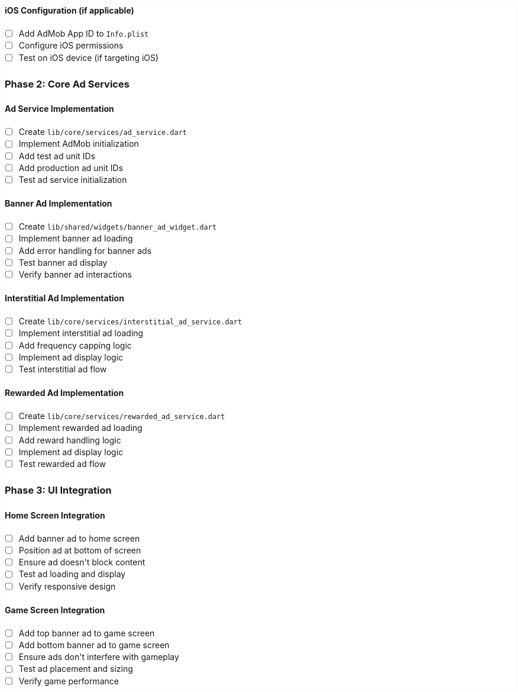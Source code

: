 #### **iOS Configuration (if applicable)**
- [ ] Add AdMob App ID to `Info.plist`
- [ ] Configure iOS permissions
- [ ] Test on iOS device (if targeting iOS)

### **Phase 2: Core Ad Services**

#### **Ad Service Implementation**
- [ ] Create `lib/core/services/ad_service.dart`
- [ ] Implement AdMob initialization
- [ ] Add test ad unit IDs
- [ ] Add production ad unit IDs
- [ ] Test ad service initialization

#### **Banner Ad Implementation**
- [ ] Create `lib/shared/widgets/banner_ad_widget.dart`
- [ ] Implement banner ad loading
- [ ] Add error handling for banner ads
- [ ] Test banner ad display
- [ ] Verify banner ad interactions

#### **Interstitial Ad Implementation**
- [ ] Create `lib/core/services/interstitial_ad_service.dart`
- [ ] Implement interstitial ad loading
- [ ] Add frequency capping logic
- [ ] Implement ad display logic
- [ ] Test interstitial ad flow

#### **Rewarded Ad Implementation**
- [ ] Create `lib/core/services/rewarded_ad_service.dart`
- [ ] Implement rewarded ad loading
- [ ] Add reward handling logic
- [ ] Implement ad display logic
- [ ] Test rewarded ad flow

### **Phase 3: UI Integration**

#### **Home Screen Integration**
- [ ] Add banner ad to home screen
- [ ] Position ad at bottom of screen
- [ ] Ensure ad doesn't block content
- [ ] Test ad loading and display
- [ ] Verify responsive design

#### **Game Screen Integration**
- [ ] Add top banner ad to game screen
- [ ] Add bottom banner ad to game screen
- [ ] Ensure ads don't interfere with gameplay
- [ ] Test ad placement and sizing
- [ ] Verify game performance
